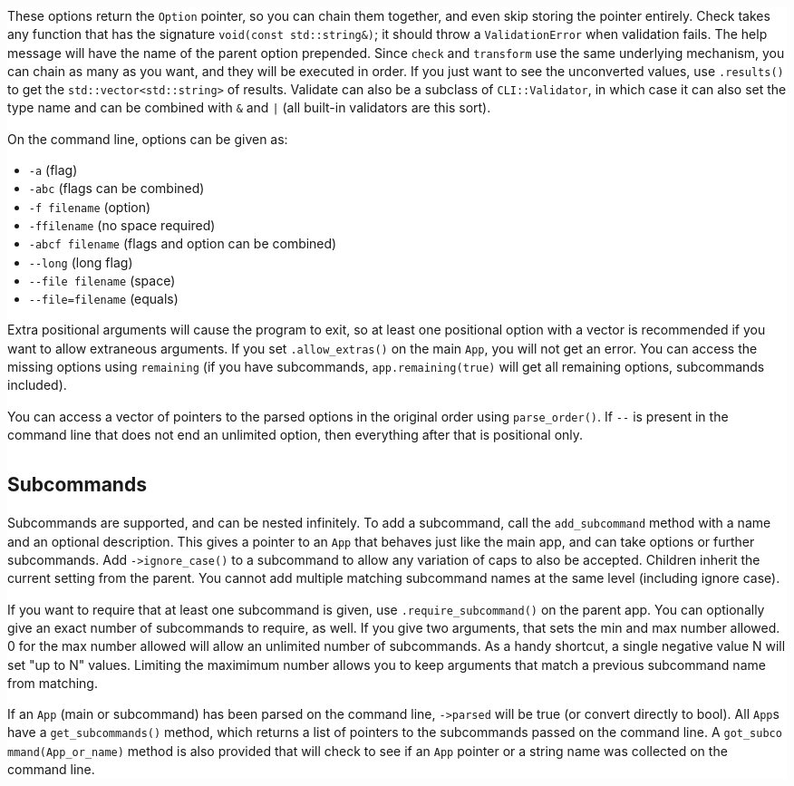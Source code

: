 These options return the `Option` pointer, so you can chain them together, and even skip storing the pointer entirely. Check takes any function that has the signature `void(const std::string&)`; it should throw a `ValidationError` when validation fails. The help message will have the name of the parent option prepended. Since `check` and `transform` use the same underlying mechanism, you can chain as many as you want, and they will be executed in order. If you just want to see the unconverted values, use `.results()` to get the `std::vector<std::string>` of results. Validate can also be a subclass of `CLI::Validator`, in which case it can also set the type name and can be combined with `&` and `|` (all built-in validators are this sort).


On the command line, options can be given as:

* `-a` (flag)
* `-abc` (flags can be combined)
* `-f filename` (option)
* `-ffilename` (no space required)
* `-abcf filename` (flags and option can be combined)
* `--long` (long flag)
* `--file filename` (space)
* `--file=filename` (equals)

Extra positional arguments will cause the program to exit, so at least one positional option with a vector is recommended if you want to allow extraneous arguments.
If you set `.allow_extras()` on the main `App`, you will not get an error. You can access the missing options using `remaining` (if you have subcommands, `app.remaining(true)` will get all remaining options, subcommands included).

You can access a vector of pointers to the parsed options in the original order using `parse_order()`.
If `--` is present in the command line that does not end an unlimited option, then
everything after that is positional only.



## Subcommands

Subcommands are supported, and can be nested infinitely. To add a subcommand, call the `add_subcommand` method with a name and an optional description. This gives a pointer to an `App` that behaves just like the main app, and can take options or further subcommands. Add `->ignore_case()` to a subcommand to allow any variation of caps to also be accepted. Children inherit the current setting from the parent. You cannot add multiple matching subcommand names at the same level (including ignore
case).

If you want to require that at least one subcommand is given, use `.require_subcommand()` on the parent app. You can optionally give an exact number of subcommands to require, as well. If you give two arguments, that sets the min and max number allowed.
0 for the max number allowed will allow an unlimited number of subcommands. As a handy shortcut, a single negative value N will set "up to N" values. Limiting the maximimum number allows you to keep arguments that match a previous
subcommand name from matching.

If an `App` (main or subcommand) has been parsed on the command line, `->parsed` will be true (or convert directly to bool).
All `App`s have a `get_subcommands()` method, which returns a list of pointers to the subcommands passed on the command line. A `got_subcommand(App_or_name)` method is also provided that will check to see if an `App` pointer or a string name was collected on the command line.
